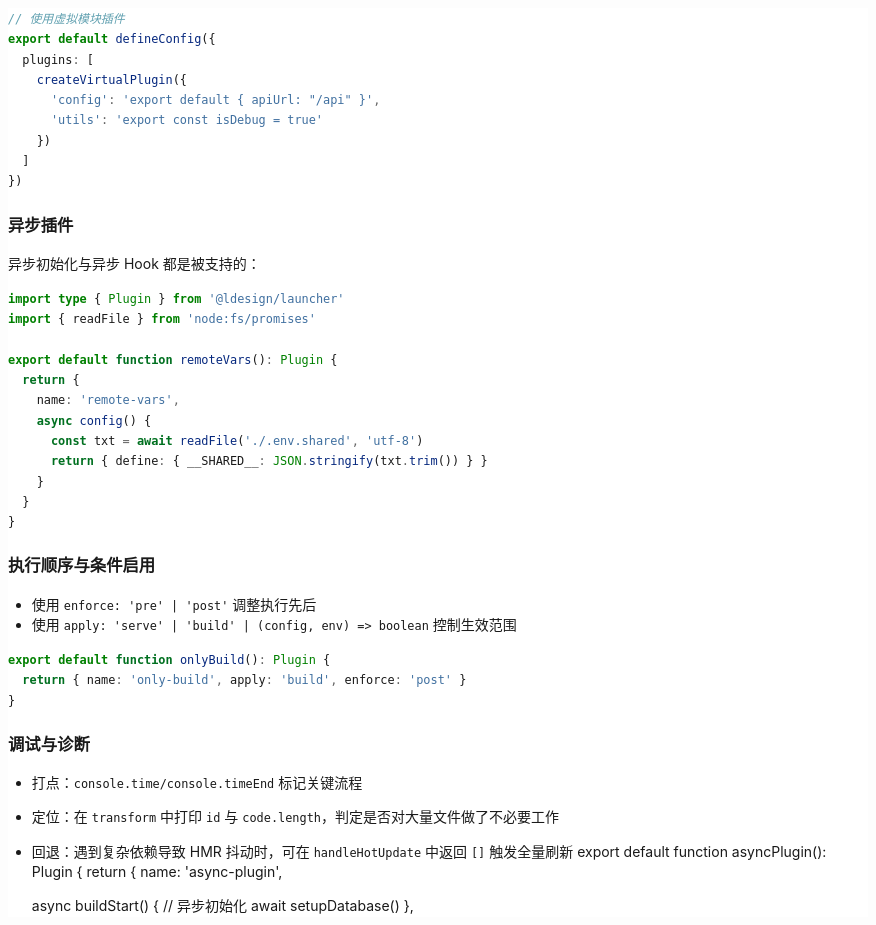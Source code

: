 ```typescript
// 使用虚拟模块插件
export default defineConfig({
  plugins: [
    createVirtualPlugin({
      'config': 'export default { apiUrl: "/api" }',
      'utils': 'export const isDebug = true'
    })
  ]
})
```

### 异步插件

异步初始化与异步 Hook 都是被支持的：

```ts
import type { Plugin } from '@ldesign/launcher'
import { readFile } from 'node:fs/promises'

export default function remoteVars(): Plugin {
  return {
    name: 'remote-vars',
    async config() {
      const txt = await readFile('./.env.shared', 'utf-8')
      return { define: { __SHARED__: JSON.stringify(txt.trim()) } }
    }
  }
}
```

### 执行顺序与条件启用

- 使用 `enforce: 'pre' | 'post'` 调整执行先后
- 使用 `apply: 'serve' | 'build' | (config, env) => boolean` 控制生效范围

```ts
export default function onlyBuild(): Plugin {
  return { name: 'only-build', apply: 'build', enforce: 'post' }
}
```

### 调试与诊断

- 打点：`console.time/console.timeEnd` 标记关键流程
- 定位：在 `transform` 中打印 `id` 与 `code.length`，判定是否对大量文件做了不必要工作
- 回退：遇到复杂依赖导致 HMR 抖动时，可在 `handleHotUpdate` 中返回 `[]` 触发全量刷新
export default function asyncPlugin(): Plugin {
  return {
    name: 'async-plugin',
    
    async buildStart() {
      // 异步初始化
      await setupDatabase()
    },
    